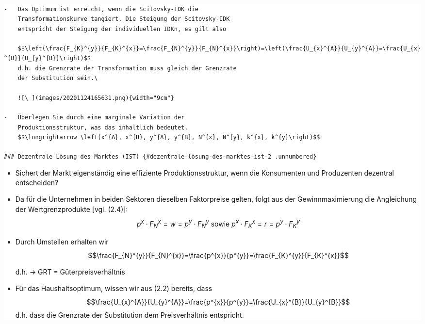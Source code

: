     -   Das Optimum ist erreicht, wenn die Scitovsky-IDK die
        Transformationskurve tangiert. Die Steigung der Scitovsky-IDK
        entspricht der Steigung der individuellen IDKn, es gilt also

        $$\left(\frac{F_{K}^{y}}{F_{K}^{x}}=\frac{F_{N}^{y}}{F_{N}^{x}}\right)=\left(\frac{U_{x}^{A}}{U_{y}^{A}}=\frac{U_{x}^{B}}{U_{y}^{B}}\right)$$
        d.h. die Grenzrate der Transformation muss gleich der Grenzrate
        der Substitution sein.\

        ![\ ](images/20201124165631.png){width="9cm"}

    -   Überlegen Sie durch eine marginale Variation der
        Produktionsstruktur, was das inhaltlich bedeutet.
        $$\longrightarrow \left(x^{A}, x^{B}, y^{A}, y^{B}, N^{x}, N^{y}, k^{x}, k^{y}\right)$$

    ### Dezentrale Lösung des Marktes (IST) {#dezentrale-lösung-des-marktes-ist-2 .unnumbered}

-   Sichert der Markt eigenständig eine effiziente Produktionsstruktur,
    wenn die Konsumenten und Produzenten dezentral entscheiden?

-   Da für die Unternehmen in beiden Sektoren dieselben Faktorpreise
    gelten, folgt aus der Gewinnmaximierung die Angleichung der
    Wertgrenzprodukte \[vgl. (2.4)\]:
    $$p^{x} \cdot F_{N}^{x}=w=p^{y} \cdot F_{N}^{y} \text{ sowie } p^{x} \cdot F_{K}^{x}=r=p^{y} \cdot F_{K}^{y}$$

-   Durch Umstellen erhalten wir
    $$\frac{F_{N}^{y}}{F_{N}^{x}}=\frac{p^{x}}{p^{y}}=\frac{F_{K}^{y}}{F_{K}^{x}}$$

    d.h. → GRT = Güterpreisverhältnis

-   Für das Haushaltsoptimum, wissen wir aus (2.2) bereits, dass
    $$\frac{U_{x}^{A}}{U_{y}^{A}}=\frac{p^{x}}{p^{y}}=\frac{U_{x}^{B}}{U_{y}^{B}}$$
    d.h. dass die Grenzrate der Substitution dem Preisverhältnis
    entspricht.
